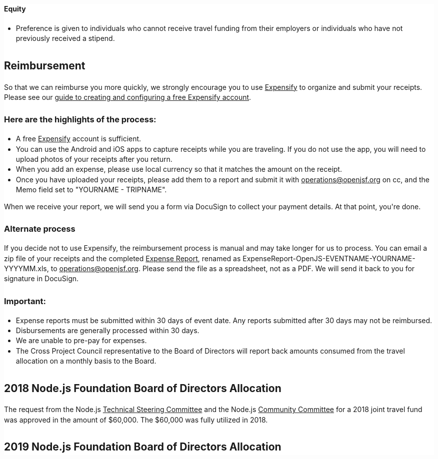 #### Equity

- Preference is given to individuals who cannot receive travel funding from their employers
  or individuals who have not previously received a stipend.

## Reimbursement

So that we can reimburse you more quickly, we strongly encourage you to use
[Expensify](https://expensify.com) to organize and submit your receipts. Please see our
[guide to creating and configuring a free Expensify account](./reimbursement_process.pdf).

### Here are the highlights of the process:

- A free [Expensify](https://www.expensify.com/) account is sufficient.
- You can use the Android and iOS apps to capture receipts while you are
  traveling. If you do not use the app, you will need to upload photos of your
  receipts after you return.
- When you add an expense, please use local currency so that it matches the
  amount on the receipt.
- Once you have uploaded your receipts, please add them to a report and submit
  it with [operations@openjsf.org](mailto:operations@openjsf.org) on cc, and the
  Memo field set to "YOURNAME - TRIPNAME".

When we receive your report, we will send you a form via DocuSign to collect
your payment details. At that point, you're done.

### Alternate process

If you decide not to use Expensify, the reimbursement process is manual and may take longer
for us to process. You can email a zip file of your receipts and the completed
[Expense Report](./expense-report-template.xls?raw=true), renamed as
ExpenseReport-OpenJS-EVENTNAME-YOURNAME-YYYYMM.xls, to [operations@openjsf.org](mailto:operations@openjsf.org).
Please send the file as a spreadsheet, not as a PDF. We will send it back to you for
signature in DocuSign.

### Important:

- Expense reports must be submitted within 30 days of event date. Any reports submitted
  after 30 days may not be reimbursed.
- Disbursements are generally processed within 30 days.
- We are unable to pre-pay for expenses.
- The Cross Project Council representative to the Board of Directors will report back
  amounts consumed from the travel allocation on a monthly basis to the Board.

## 2018 Node.js Foundation Board of Directors Allocation

The request from the Node.js [Technical Steering Committee](https://github.com/nodejs/TSC) and
the Node.js [Community Committee](https://github.com/nodejs/community-committee) for a 2018
joint travel fund was approved in the amount of $60,000. The $60,000 was fully utilized in 2018.

## 2019 Node.js Foundation Board of Directors Allocation
